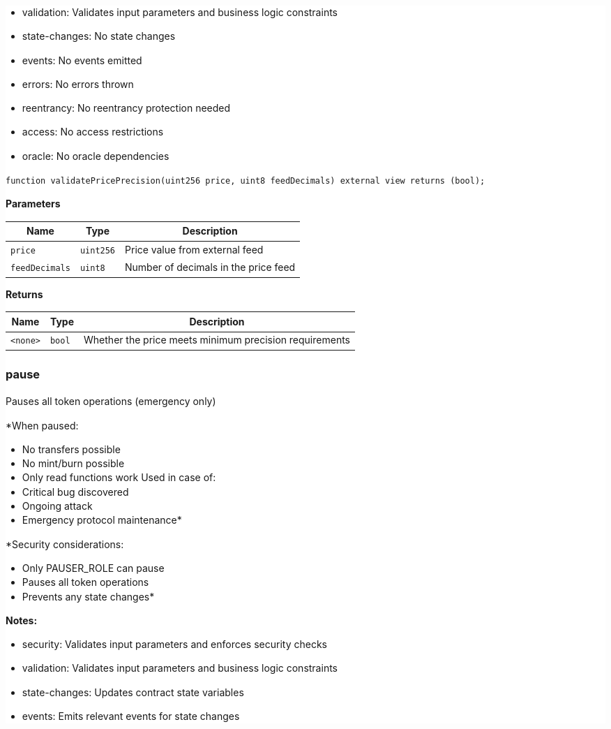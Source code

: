 - validation: Validates input parameters and business logic constraints

- state-changes: No state changes

- events: No events emitted

- errors: No errors thrown

- reentrancy: No reentrancy protection needed

- access: No access restrictions

- oracle: No oracle dependencies


```solidity
function validatePricePrecision(uint256 price, uint8 feedDecimals) external view returns (bool);
```
**Parameters**

|Name|Type|Description|
|----|----|-----------|
|`price`|`uint256`|Price value from external feed|
|`feedDecimals`|`uint8`|Number of decimals in the price feed|

**Returns**

|Name|Type|Description|
|----|----|-----------|
|`<none>`|`bool`|Whether the price meets minimum precision requirements|


### pause

Pauses all token operations (emergency only)

*When paused:
- No transfers possible
- No mint/burn possible
- Only read functions work
Used in case of:
- Critical bug discovered
- Ongoing attack
- Emergency protocol maintenance*

*Security considerations:
- Only PAUSER_ROLE can pause
- Pauses all token operations
- Prevents any state changes*

**Notes:**
- security: Validates input parameters and enforces security checks

- validation: Validates input parameters and business logic constraints

- state-changes: Updates contract state variables

- events: Emits relevant events for state changes
